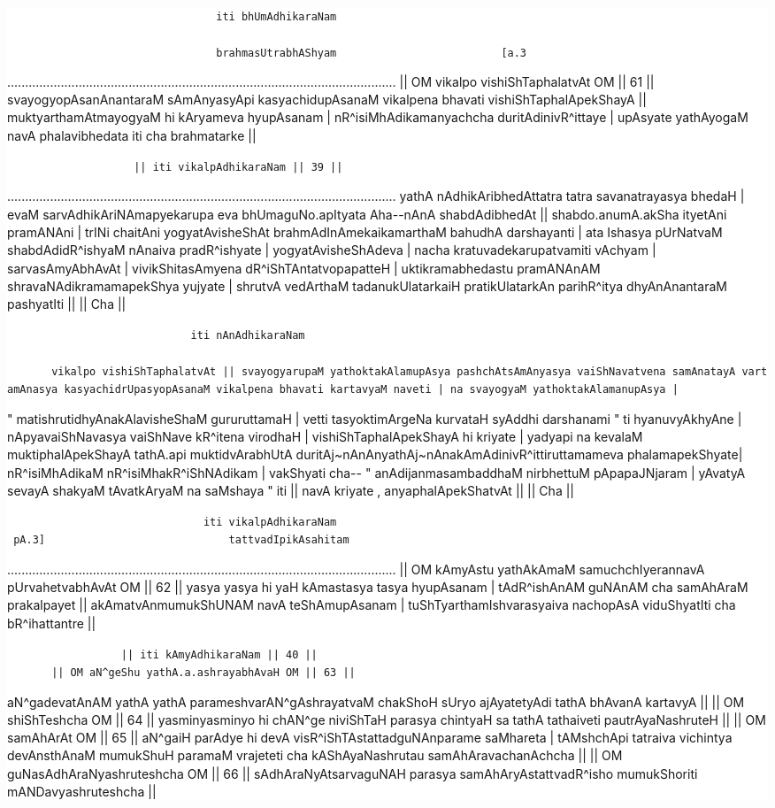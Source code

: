                                      iti bhUmAdhikaraNam  

                                     brahmasUtrabhAShyam                          [a.3
.............................................................................................................
             || OM vikalpo vishiShTaphalatvAt OM || 61 ||
svayogyopAsanAnantaraM sAmAnyasyApi kasyachidupAsanaM vikalpena bhavati vishiShTaphalApekShayA ||
muktyarthamAtmayogyaM hi kAryameva hyupAsanam |
nR^isiMhAdikamanyachcha duritAdinivR^ittaye |
upAsyate yathAyogaM navA phalavibhedata iti cha brahmatarke ||

                        || iti vikalpAdhikaraNam || 39 ||
.............................................................................................................
          yathA nAdhikAribhedAttatra tatra savanatrayasya bhedaH | evaM sarvAdhikAriNAmapyekarupa eva bhUmaguNo.apItyata Aha--nAnA shabdAdibhedAt || shabdo.anumA.akSha ityetAni pramANAni | trINi chaitAni yogyatAvisheShAt brahmAdInAmekaikamarthaM bahudhA darshayanti | ata Ishasya pUrNatvaM shabdAdidR^ishyaM
nAnaiva pradR^ishyate | yogyatAvisheShAdeva | nacha kratuvadekarupatvamiti vAchyam | sarvasAmyAbhAvAt | vivikShitasAmyena dR^iShTAntatvopapatteH | uktikramabhedastu pramANAnAM shravaNAdikramamapekShya yujyate | shrutvA vedArthaM tadanukUlatarkaiH pratikUlatarkAn parihR^itya dhyAnAnantaraM pashyatIti ||     || Cha ||

                                 iti nAnAdhikaraNam 

           vikalpo vishiShTaphalatvAt || svayogyarupaM yathoktakAlamupAsya pashchAtsAmAnyasya vaiShNavatvena samAnatayA vartamAnasya kasyachidrUpasyopAsanaM vikalpena bhavati kartavyaM naveti | na svayogyaM yathoktakAlamanupAsya |
" matishrutidhyAnakAlavisheShaM gururuttamaH |
vetti tasyoktimArgeNa kurvataH syAddhi darshanami " ti hyanuvyAkhyAne |
nApyavaiShNavasya vaiShNave kR^itena virodhaH | vishiShTaphalApekShayA hi kriyate | yadyapi na kevalaM muktiphalApekShayA tathA.api muktidvArabhUtA duritAj~nAnAnyathAj~nAnakAmAdinivR^ittiruttamameva phalamapekShyate|
nR^isiMhAdikaM nR^isiMhakR^iShNAdikam | vakShyati cha--
" anAdijanmasambaddhaM nirbhettuM pApapaJNjaram |
yAvatyA sevayA shakyaM tAvatkAryaM na saMshaya " iti || 
navA kriyate , anyaphalApekShatvAt ||                                 || Cha ||

                                   iti vikalpAdhikaraNam 
     pA.3]                             tattvadIpikAsahitam 
.............................................................................................................
          || OM kAmyAstu yathAkAmaM samuchchIyerannavA pUrvahetvabhAvAt OM || 62 ||
yasya yasya hi yaH kAmastasya tasya hyupAsanam |
tAdR^ishAnAM guNAnAM cha samAhAraM prakalpayet ||
akAmatvAnmumukShUNAM navA teShAmupAsanam |
tuShTyarthamIshvarasyaiva nachopAsA viduShyatIti cha bR^ihattantre ||

                      || iti kAmyAdhikaraNam || 40 ||
           || OM aN^geShu yathA.a.ashrayabhAvaH OM || 63 ||
aN^gadevatAnAM yathA yathA parameshvarAN^gAshrayatvaM chakShoH sUryo ajAyatetyAdi tathA bhAvanA kartavyA ||
                         || OM shiShTeshcha OM || 64 ||
yasminyasminyo hi chAN^ge niviShTaH parasya chintyaH sa tathA tathaiveti pautrAyaNashruteH ||
                         || OM samAhArAt OM || 65 ||
aN^gaiH parAdye hi devA visR^iShTAstattadguNAnparame saMhareta |
tAMshchApi tatraiva vichintya devAnsthAnaM mumukShuH paramaM vrajeteti cha kAShAyaNashrutau samAhAravachanAchcha ||
                          || OM guNasAdhAraNyashruteshcha OM || 66 ||
sAdhAraNyAtsarvaguNAH parasya samAhAryAstattvadR^isho mumukShoriti mANDavyashruteshcha ||
                          